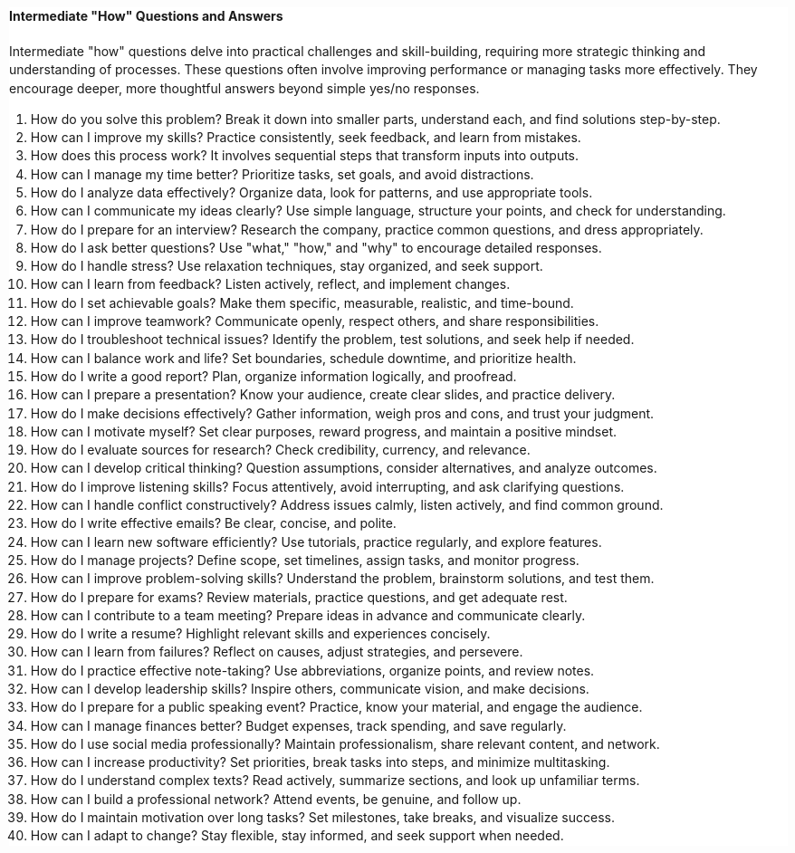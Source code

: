 #### Intermediate "How" Questions and Answers

Intermediate "how" questions delve into practical challenges and skill-building, requiring more strategic thinking and understanding of processes. These questions often involve improving performance or managing tasks more effectively. They encourage deeper, more thoughtful answers beyond simple yes/no responses.

1.  How do you solve this problem? Break it down into smaller parts, understand each, and find solutions step-by-step.
2.  How can I improve my skills? Practice consistently, seek feedback, and learn from mistakes.
3.  How does this process work? It involves sequential steps that transform inputs into outputs.
4.  How can I manage my time better? Prioritize tasks, set goals, and avoid distractions.
5.  How do I analyze data effectively? Organize data, look for patterns, and use appropriate tools.
6.  How can I communicate my ideas clearly? Use simple language, structure your points, and check for understanding.
7.  How do I prepare for an interview? Research the company, practice common questions, and dress appropriately.
8.  How do I ask better questions? Use "what," "how," and "why" to encourage detailed responses.
9.  How do I handle stress? Use relaxation techniques, stay organized, and seek support.
10. How can I learn from feedback? Listen actively, reflect, and implement changes.
11. How do I set achievable goals? Make them specific, measurable, realistic, and time-bound.
12. How can I improve teamwork? Communicate openly, respect others, and share responsibilities.
13. How do I troubleshoot technical issues? Identify the problem, test solutions, and seek help if needed.
14. How can I balance work and life? Set boundaries, schedule downtime, and prioritize health.
15. How do I write a good report? Plan, organize information logically, and proofread.
16. How can I prepare a presentation? Know your audience, create clear slides, and practice delivery.
17. How do I make decisions effectively? Gather information, weigh pros and cons, and trust your judgment.
18. How can I motivate myself? Set clear purposes, reward progress, and maintain a positive mindset.
19. How do I evaluate sources for research? Check credibility, currency, and relevance.
20. How can I develop critical thinking? Question assumptions, consider alternatives, and analyze outcomes.
21. How do I improve listening skills? Focus attentively, avoid interrupting, and ask clarifying questions.
22. How can I handle conflict constructively? Address issues calmly, listen actively, and find common ground.
23. How do I write effective emails? Be clear, concise, and polite.
24. How can I learn new software efficiently? Use tutorials, practice regularly, and explore features.
25. How do I manage projects? Define scope, set timelines, assign tasks, and monitor progress.
26. How can I improve problem-solving skills? Understand the problem, brainstorm solutions, and test them.
27. How do I prepare for exams? Review materials, practice questions, and get adequate rest.
28. How can I contribute to a team meeting? Prepare ideas in advance and communicate clearly.
29. How do I write a resume? Highlight relevant skills and experiences concisely.
30. How can I learn from failures? Reflect on causes, adjust strategies, and persevere.
31. How do I practice effective note-taking? Use abbreviations, organize points, and review notes.
32. How can I develop leadership skills? Inspire others, communicate vision, and make decisions.
33. How do I prepare for a public speaking event? Practice, know your material, and engage the audience.
34. How can I manage finances better? Budget expenses, track spending, and save regularly.
35. How do I use social media professionally? Maintain professionalism, share relevant content, and network.
36. How can I increase productivity? Set priorities, break tasks into steps, and minimize multitasking.
37. How do I understand complex texts? Read actively, summarize sections, and look up unfamiliar terms.
38. How can I build a professional network? Attend events, be genuine, and follow up.
39. How do I maintain motivation over long tasks? Set milestones, take breaks, and visualize success.
40. How can I adapt to change? Stay flexible, stay informed, and seek support when needed.